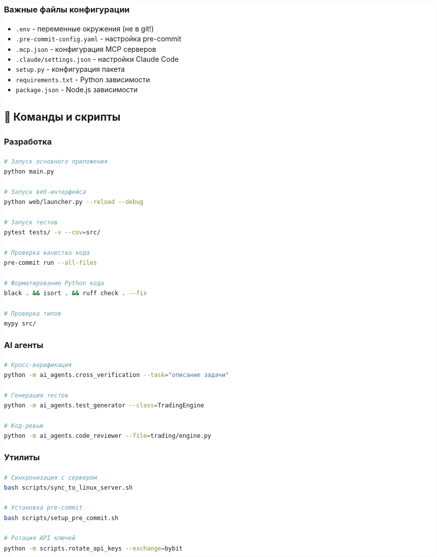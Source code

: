 ### Важные файлы конфигурации

- `.env` - переменные окружения (не в git!)
- `.pre-commit-config.yaml` - настройка pre-commit
- `.mcp.json` - конфигурация MCP серверов
- `.claude/settings.json` - настройки Claude Code
- `setup.py` - конфигурация пакета
- `requirements.txt` - Python зависимости
- `package.json` - Node.js зависимости

## 🚀 Команды и скрипты

### Разработка

```bash
# Запуск основного приложения
python main.py

# Запуск веб-интерфейса
python web/launcher.py --reload --debug

# Запуск тестов
pytest tests/ -v --cov=src/

# Проверка качества кода
pre-commit run --all-files

# Форматирование Python кода
black . && isort . && ruff check . --fix

# Проверка типов
mypy src/
```

### AI агенты

```bash
# Кросс-верификация
python -m ai_agents.cross_verification --task="описание задачи"

# Генерация тестов
python -m ai_agents.test_generator --class=TradingEngine

# Код-ревью
python -m ai_agents.code_reviewer --file=trading/engine.py
```

### Утилиты

```bash
# Синхронизация с сервером
bash scripts/sync_to_linux_server.sh

# Установка pre-commit
bash scripts/setup_pre_commit.sh

# Ротация API ключей
python -m scripts.rotate_api_keys --exchange=bybit
```
